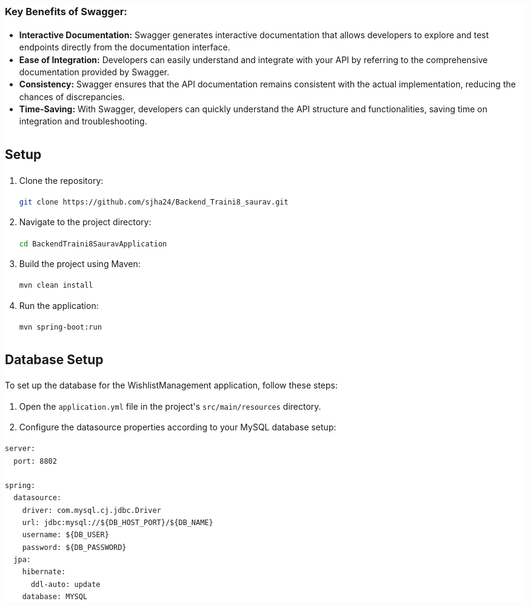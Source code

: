 ### Key Benefits of Swagger:
- **Interactive Documentation:** Swagger generates interactive documentation that allows developers to explore and test endpoints directly from the documentation interface.
- **Ease of Integration:** Developers can easily understand and integrate with your API by referring to the comprehensive documentation provided by Swagger.
- **Consistency:** Swagger ensures that the API documentation remains consistent with the actual implementation, reducing the chances of discrepancies.
- **Time-Saving:** With Swagger, developers can quickly understand the API structure and functionalities, saving time on integration and troubleshooting.

## Setup

1. Clone the repository:

   ```bash
   git clone https://github.com/sjha24/Backend_Traini8_saurav.git
   ```

2. Navigate to the project directory:

   ```bash
   cd BackendTraini8SauravApplication
   ```
3. Build the project using Maven:

   ```bash
   mvn clean install
   ```

4. Run the application:

   ```bash
   mvn spring-boot:run
   ```
## Database Setup

To set up the database for the WishlistManagement application, follow these steps:

1. Open the `application.yml` file in the project's `src/main/resources` directory.

2. Configure the datasource properties according to your MySQL database setup:
```
server:
  port: 8802

spring:
  datasource:
    driver: com.mysql.cj.jdbc.Driver
    url: jdbc:mysql://${DB_HOST_PORT}/${DB_NAME}
    username: ${DB_USER}
    password: ${DB_PASSWORD}
  jpa:
    hibernate:
      ddl-auto: update
    database: MYSQL
  ```
